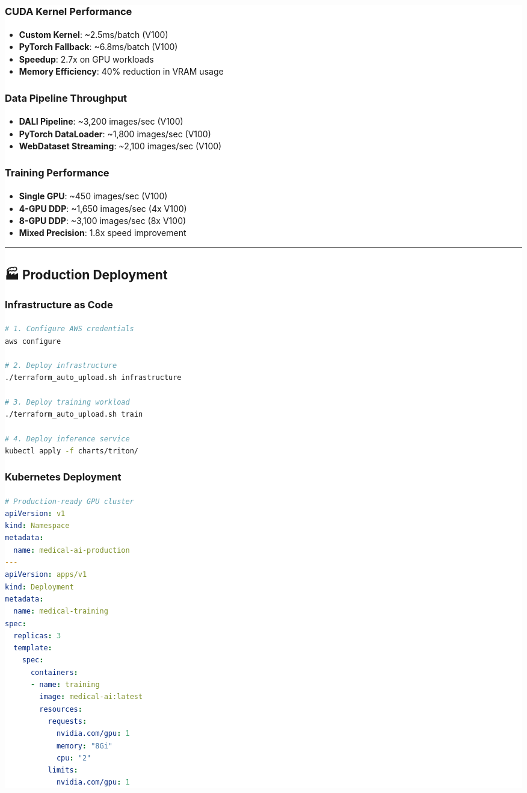 ### **CUDA Kernel Performance**
- **Custom Kernel**: ~2.5ms/batch (V100)
- **PyTorch Fallback**: ~6.8ms/batch (V100)  
- **Speedup**: 2.7x on GPU workloads
- **Memory Efficiency**: 40% reduction in VRAM usage

### **Data Pipeline Throughput**
- **DALI Pipeline**: ~3,200 images/sec (V100)
- **PyTorch DataLoader**: ~1,800 images/sec (V100)
- **WebDataset Streaming**: ~2,100 images/sec (V100)

### **Training Performance**
- **Single GPU**: ~450 images/sec (V100)
- **4-GPU DDP**: ~1,650 images/sec (4x V100)
- **8-GPU DDP**: ~3,100 images/sec (8x V100)
- **Mixed Precision**: 1.8x speed improvement

---

## 🏭 **Production Deployment**

### **Infrastructure as Code**
```bash
# 1. Configure AWS credentials
aws configure

# 2. Deploy infrastructure
./terraform_auto_upload.sh infrastructure

# 3. Deploy training workload  
./terraform_auto_upload.sh train

# 4. Deploy inference service
kubectl apply -f charts/triton/
```

### **Kubernetes Deployment**
```yaml
# Production-ready GPU cluster
apiVersion: v1
kind: Namespace
metadata:
  name: medical-ai-production
---
apiVersion: apps/v1
kind: Deployment
metadata:
  name: medical-training
spec:
  replicas: 3
  template:
    spec:
      containers:
      - name: training
        image: medical-ai:latest
        resources:
          requests:
            nvidia.com/gpu: 1
            memory: "8Gi"
            cpu: "2"
          limits:
            nvidia.com/gpu: 1
```